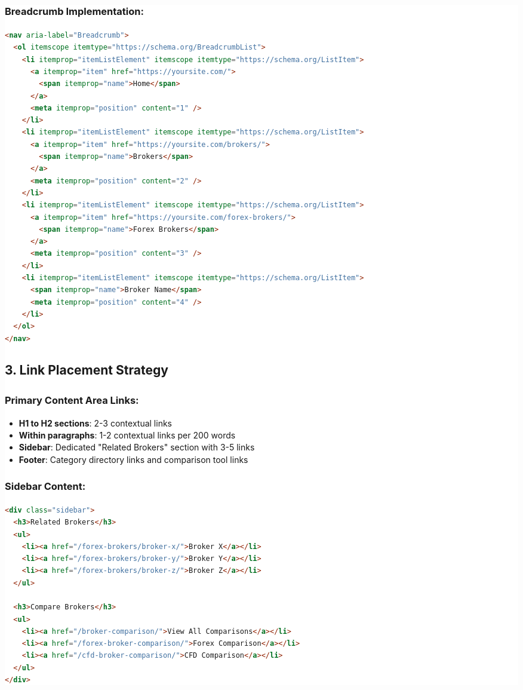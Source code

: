 ### Breadcrumb Implementation:
```html
<nav aria-label="Breadcrumb">
  <ol itemscope itemtype="https://schema.org/BreadcrumbList">
    <li itemprop="itemListElement" itemscope itemtype="https://schema.org/ListItem">
      <a itemprop="item" href="https://yoursite.com/">
        <span itemprop="name">Home</span>
      </a>
      <meta itemprop="position" content="1" />
    </li>
    <li itemprop="itemListElement" itemscope itemtype="https://schema.org/ListItem">
      <a itemprop="item" href="https://yoursite.com/brokers/">
        <span itemprop="name">Brokers</span>
      </a>
      <meta itemprop="position" content="2" />
    </li>
    <li itemprop="itemListElement" itemscope itemtype="https://schema.org/ListItem">
      <a itemprop="item" href="https://yoursite.com/forex-brokers/">
        <span itemprop="name">Forex Brokers</span>
      </a>
      <meta itemprop="position" content="3" />
    </li>
    <li itemprop="itemListElement" itemscope itemtype="https://schema.org/ListItem">
      <span itemprop="name">Broker Name</span>
      <meta itemprop="position" content="4" />
    </li>
  </ol>
</nav>
```

## 3. Link Placement Strategy

### Primary Content Area Links:
- **H1 to H2 sections**: 2-3 contextual links
- **Within paragraphs**: 1-2 contextual links per 200 words
- **Sidebar**: Dedicated "Related Brokers" section with 3-5 links
- **Footer**: Category directory links and comparison tool links

### Sidebar Content:
```html
<div class="sidebar">
  <h3>Related Brokers</h3>
  <ul>
    <li><a href="/forex-brokers/broker-x/">Broker X</a></li>
    <li><a href="/forex-brokers/broker-y/">Broker Y</a></li>
    <li><a href="/forex-brokers/broker-z/">Broker Z</a></li>
  </ul>

  <h3>Compare Brokers</h3>
  <ul>
    <li><a href="/broker-comparison/">View All Comparisons</a></li>
    <li><a href="/forex-broker-comparison/">Forex Comparison</a></li>
    <li><a href="/cfd-broker-comparison/">CFD Comparison</a></li>
  </ul>
</div>
```
